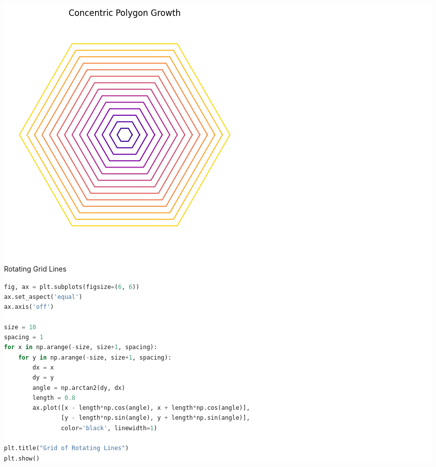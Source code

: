 ![png](output_50_0.png)
    

Rotating Grid Lines

```python
fig, ax = plt.subplots(figsize=(6, 6))
ax.set_aspect('equal')
ax.axis('off')

size = 10
spacing = 1
for x in np.arange(-size, size+1, spacing):
    for y in np.arange(-size, size+1, spacing):
        dx = x
        dy = y
        angle = np.arctan2(dy, dx)
        length = 0.8
        ax.plot([x - length*np.cos(angle), x + length*np.cos(angle)],
                [y - length*np.sin(angle), y + length*np.sin(angle)],
                color='black', linewidth=1)

plt.title("Grid of Rotating Lines")
plt.show()
```

    